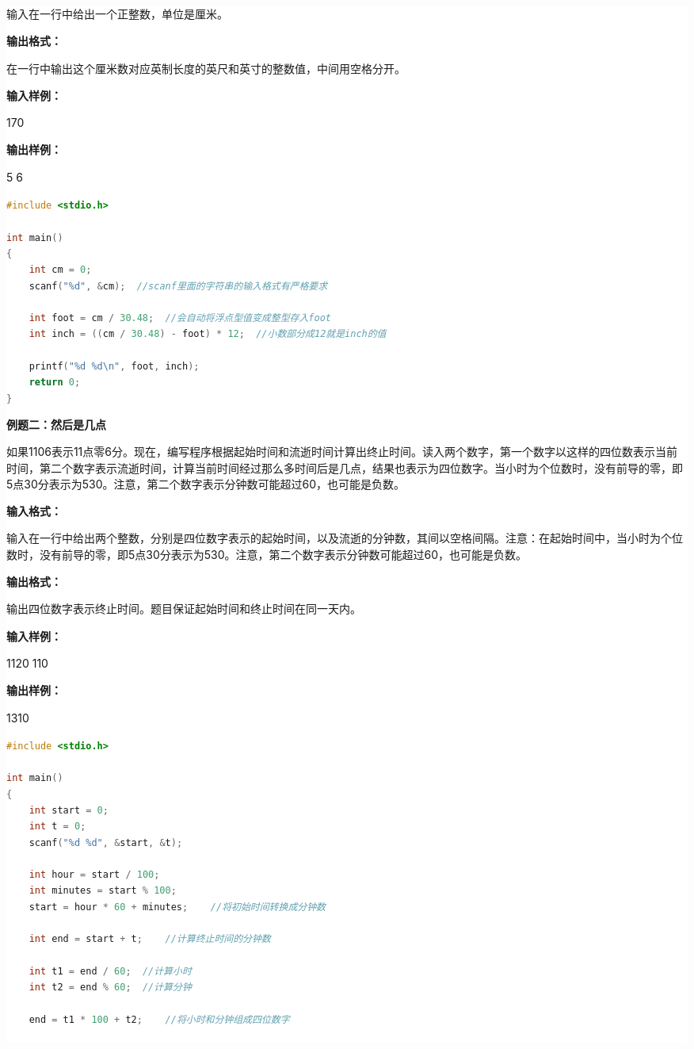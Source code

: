 输入在一行中给出一个正整数，单位是厘米。

**输出格式：**

在一行中输出这个厘米数对应英制长度的英尺和英寸的整数值，中间用空格分开。

**输入样例：**

170

**输出样例：**

5  6

```c
#include <stdio.h>

int main()
{
	int cm = 0;
    scanf("%d", &cm);  //scanf里面的字符串的输入格式有严格要求

    int foot = cm / 30.48;	//会自动将浮点型值变成整型存入foot
    int inch = ((cm / 30.48) - foot) * 12;	//小数部分成12就是inch的值 
  
	printf("%d %d\n", foot, inch);
	return 0;
}
```

**例题二：然后是几点**

如果1106表示11点零6分。现在，编写程序根据起始时间和流逝时间计算出终止时间。读入两个数字，第一个数字以这样的四位数表示当前时间，第二个数字表示流逝时间，计算当前时间经过那么多时间后是几点，结果也表示为四位数字。当小时为个位数时，没有前导的零，即5点30分表示为530。注意，第二个数字表示分钟数可能超过60，也可能是负数。

**输入格式：**

输入在一行中给出两个整数，分别是四位数字表示的起始时间，以及流逝的分钟数，其间以空格间隔。注意：在起始时间中，当小时为个位数时，没有前导的零，即5点30分表示为530。注意，第二个数字表示分钟数可能超过60，也可能是负数。

**输出格式：**

输出四位数字表示终止时间。题目保证起始时间和终止时间在同一天内。

**输入样例：**

1120  110

**输出样例：**

1310

```c
#include <stdio.h>

int main()
{
	int start = 0;
    int t = 0;
    scanf("%d %d", &start, &t);  

    int hour = start / 100;
    int minutes = start % 100;
    start = hour * 60 + minutes;	//将初始时间转换成分钟数

    int end = start + t;	//计算终止时间的分钟数

    int t1 = end / 60;	//计算小时
    int t2 = end % 60;	//计算分钟

    end = t1 * 100 + t2;	//将小时和分钟组成四位数字
 
```